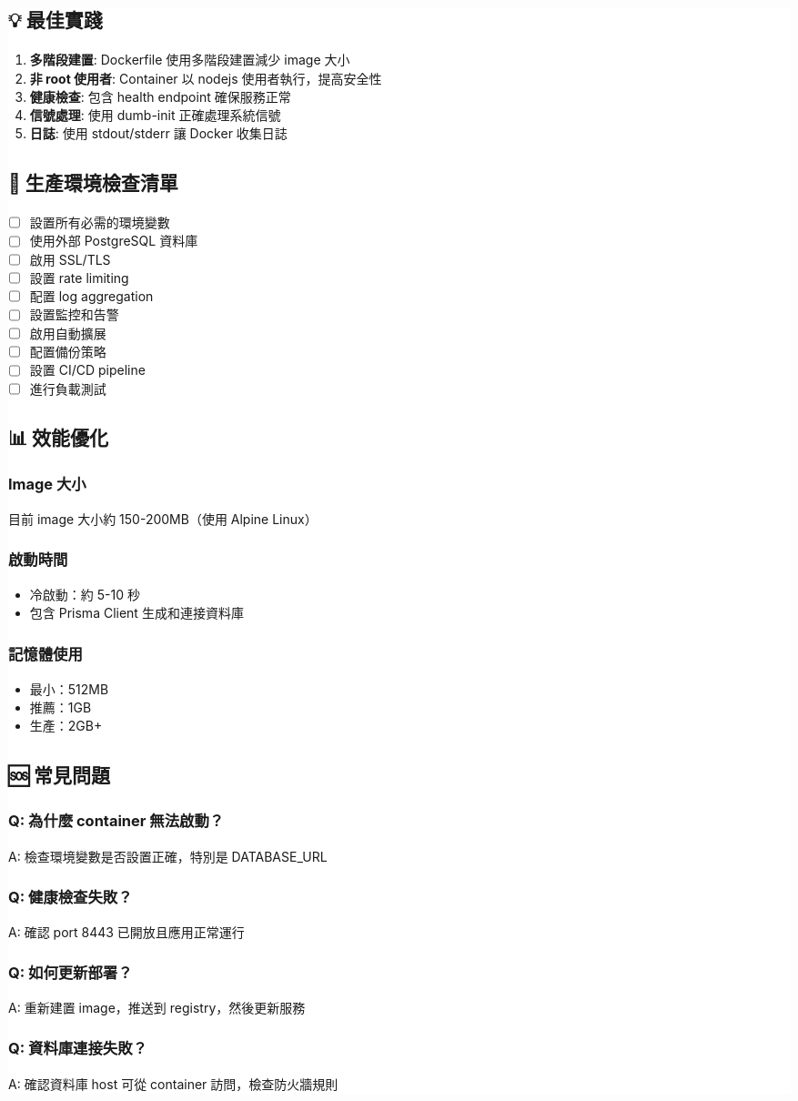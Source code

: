## 💡 最佳實踐

1. **多階段建置**: Dockerfile 使用多階段建置減少 image 大小
2. **非 root 使用者**: Container 以 nodejs 使用者執行，提高安全性
3. **健康檢查**: 包含 health endpoint 確保服務正常
4. **信號處理**: 使用 dumb-init 正確處理系統信號
5. **日誌**: 使用 stdout/stderr 讓 Docker 收集日誌

## 🎯 生產環境檢查清單

- [ ] 設置所有必需的環境變數
- [ ] 使用外部 PostgreSQL 資料庫
- [ ] 啟用 SSL/TLS
- [ ] 設置 rate limiting
- [ ] 配置 log aggregation
- [ ] 設置監控和告警
- [ ] 啟用自動擴展
- [ ] 配置備份策略
- [ ] 設置 CI/CD pipeline
- [ ] 進行負載測試

## 📊 效能優化

### Image 大小
目前 image 大小約 150-200MB（使用 Alpine Linux）

### 啟動時間
- 冷啟動：約 5-10 秒
- 包含 Prisma Client 生成和連接資料庫

### 記憶體使用
- 最小：512MB
- 推薦：1GB
- 生產：2GB+

## 🆘 常見問題

### Q: 為什麼 container 無法啟動？
A: 檢查環境變數是否設置正確，特別是 DATABASE_URL

### Q: 健康檢查失敗？
A: 確認 port 8443 已開放且應用正常運行

### Q: 如何更新部署？
A: 重新建置 image，推送到 registry，然後更新服務

### Q: 資料庫連接失敗？
A: 確認資料庫 host 可從 container 訪問，檢查防火牆規則
